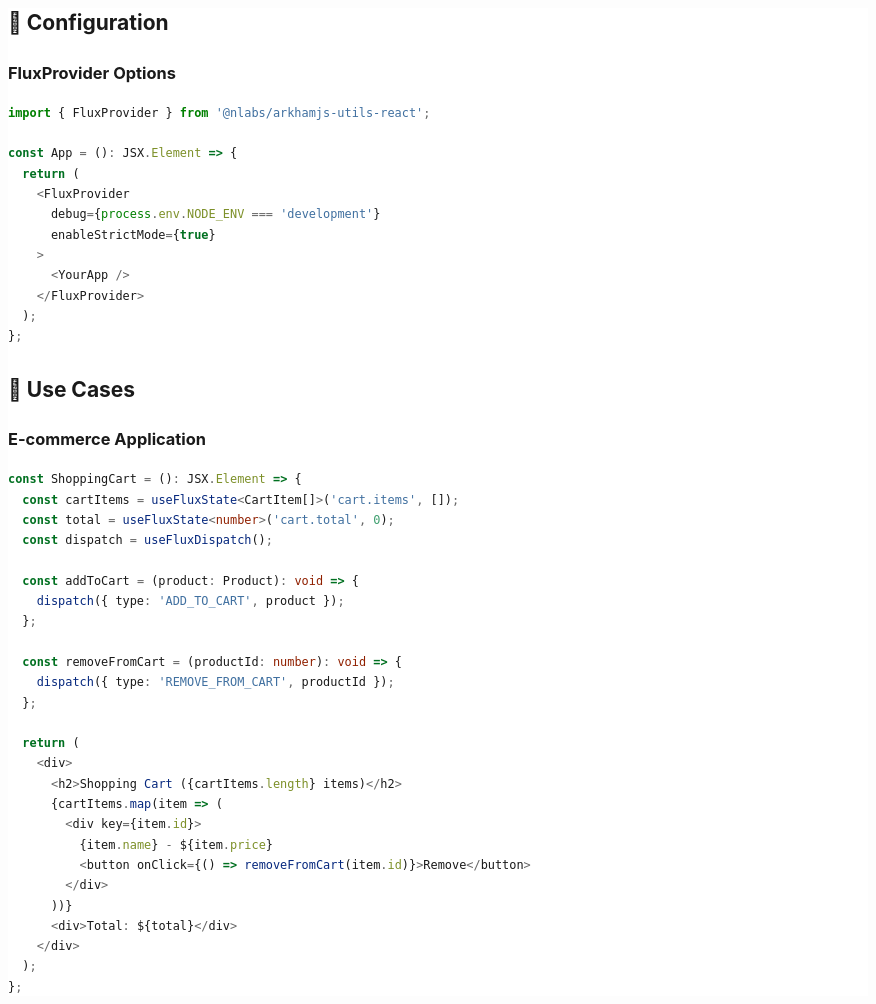 ## 🔧 Configuration

### **FluxProvider Options**

```typescript
import { FluxProvider } from '@nlabs/arkhamjs-utils-react';

const App = (): JSX.Element => {
  return (
    <FluxProvider
      debug={process.env.NODE_ENV === 'development'}
      enableStrictMode={true}
    >
      <YourApp />
    </FluxProvider>
  );
};
```

## 🎯 Use Cases

### **E-commerce Application**

```typescript
const ShoppingCart = (): JSX.Element => {
  const cartItems = useFluxState<CartItem[]>('cart.items', []);
  const total = useFluxState<number>('cart.total', 0);
  const dispatch = useFluxDispatch();

  const addToCart = (product: Product): void => {
    dispatch({ type: 'ADD_TO_CART', product });
  };

  const removeFromCart = (productId: number): void => {
    dispatch({ type: 'REMOVE_FROM_CART', productId });
  };

  return (
    <div>
      <h2>Shopping Cart ({cartItems.length} items)</h2>
      {cartItems.map(item => (
        <div key={item.id}>
          {item.name} - ${item.price}
          <button onClick={() => removeFromCart(item.id)}>Remove</button>
        </div>
      ))}
      <div>Total: ${total}</div>
    </div>
  );
};
```
